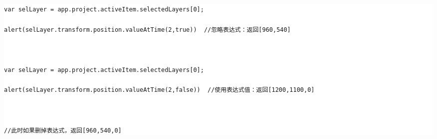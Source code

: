     
    
    var selLayer = app.project.activeItem.selectedLayers[0];

    alert(selLayer.transform.position.valueAtTime(2,true))  //忽略表达式：返回[960,540]

    

    var selLayer = app.project.activeItem.selectedLayers[0];

    alert(selLayer.transform.position.valueAtTime(2,false))  //使用表达式值：返回[1200,1100,0]

    

    //此时如果删掉表达式，返回[960,540,0]

